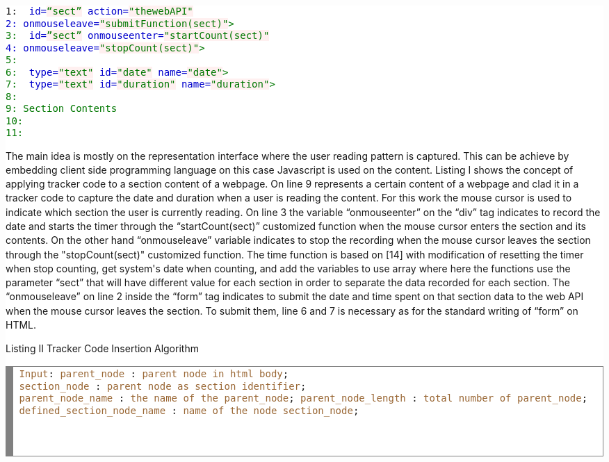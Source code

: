 <pre style="margin: 0; line-height: 125%">1: <span style="color: #007700"><form</span> <span style="color: #0000CC">id=</span><span style="background-color: #fff0f0">“sect”</span> <span style="color: #0000CC">action=</span><span style="background-color: #fff0f0">"thewebAPI"</span> 
<span style="color: #0000CC">2:</span> <span style="color: #0000CC">onmouseleave=</span><span style="background-color: #fff0f0">"submitFunction(sect)"</span><span style="color: #007700">></span>
3: <span style="color: #007700"><div</span> <span style="color: #0000CC">id=</span><span style="background-color: #fff0f0">”sect”</span> <span style="color: #0000CC">onmouseenter=</span><span style="background-color: #fff0f0">"startCount(sect)"</span> 
<span style="color: #0000CC">4:</span> <span style="color: #0000CC">onmouseleave=</span><span style="background-color: #fff0f0">"stopCount(sect)"</span><span style="color: #007700">></span>
5:
6: <span style="color: #007700"><input</span> <span style="color: #0000CC">type=</span><span style="background-color: #fff0f0">"text"</span> <span style="color: #0000CC">id=</span><span style="background-color: #fff0f0">"date<sect>"</span> <span style="color: #0000CC">name=</span><span style="background-color: #fff0f0">"date"</span><span style="color: #007700">></span>
7: <span style="color: #007700"><input</span> <span style="color: #0000CC">type=</span><span style="background-color: #fff0f0">"text"</span> <span style="color: #0000CC">id=</span><span style="background-color: #fff0f0">"duration<sect>"</span> <span style="color: #0000CC">name=</span><span style="background-color: #fff0f0">"duration"</span><span style="color: #007700">></span>
8:
9: Section Contents
10:
11:  <span style="color: #007700"></div></span> <span style="color: #007700"></form></span>
</pre>

</div>

The main idea is mostly on the representation interface where the user reading pattern is captured. This can be achieve by embedding client side programming language on this case Javascript is used on the content. Listing I shows the concept of applying tracker code to a section content of a webpage. On line 9 represents a certain content of a webpage and clad it in a tracker code to capture the date and duration when a user is reading the content. For this work the mouse cursor is used to indicate which section the user is currently reading. On line 3 the variable “onmouseenter” on the “div” tag indicates to record the date and starts the timer through the “startCount(sect)” customized function when the mouse cursor enters the section and its contents. On the other hand “onmouseleave” variable indicates to stop the recording when the mouse cursor leaves the section through the "stopCount(sect)" customized function. The time function is based on [14] with modification of resetting the timer when stop counting, get system's date when counting, and add the variables to use array where here the functions use the parameter “sect” that will have different value for each section in order to separate the data recorded for each section. The “onmouseleave” on line 2 inside the “form” tag indicates to submit the date and time spent on that section data to the web API when the mouse cursor leaves the section. To submit them, line 6 and 7 is necessary as for the standard writing of “form” on HTML.

Listing II Tracker Code Insertion Algorithm

<div style="background: #ffffff; overflow:auto;width:auto;border:solid gray;border-width:.1em .1em .1em .8em;padding:.2em .6em;">

<pre style="margin: 0; line-height: 125%"><span style="color: #996633">Input</span>: <span style="color: #996633">parent_node</span> : <span style="color: #996633">parent</span> <span style="color: #996633">node</span> <span style="color: #996633">in</span> <span style="color: #996633">html</span> <span style="color: #996633">body</span>;
<span style="color: #996633">section_node</span> : <span style="color: #996633">parent</span> <span style="color: #996633">node</span> <span style="color: #996633">as</span> <span style="color: #996633">section</span> <span style="color: #996633">identifier</span>;
<span style="color: #996633">parent_node_name</span> : <span style="color: #996633">the</span> <span style="color: #996633">name</span> <span style="color: #996633">of</span> <span style="color: #996633">the</span> <span style="color: #996633">parent_node</span>; <span style="color: #996633">parent_node_length</span> : <span style="color: #996633">total</span> <span style="color: #996633">number</span> <span style="color: #996633">of</span> <span style="color: #996633">parent_node</span>;
<span style="color: #996633">defined_section_node_name</span> : <span style="color: #996633">name</span> <span style="color: #996633">of</span> <span style="color: #996633">the</span> <span style="color: #996633">node</span> <span style="color: #996633">section_node</span>;
